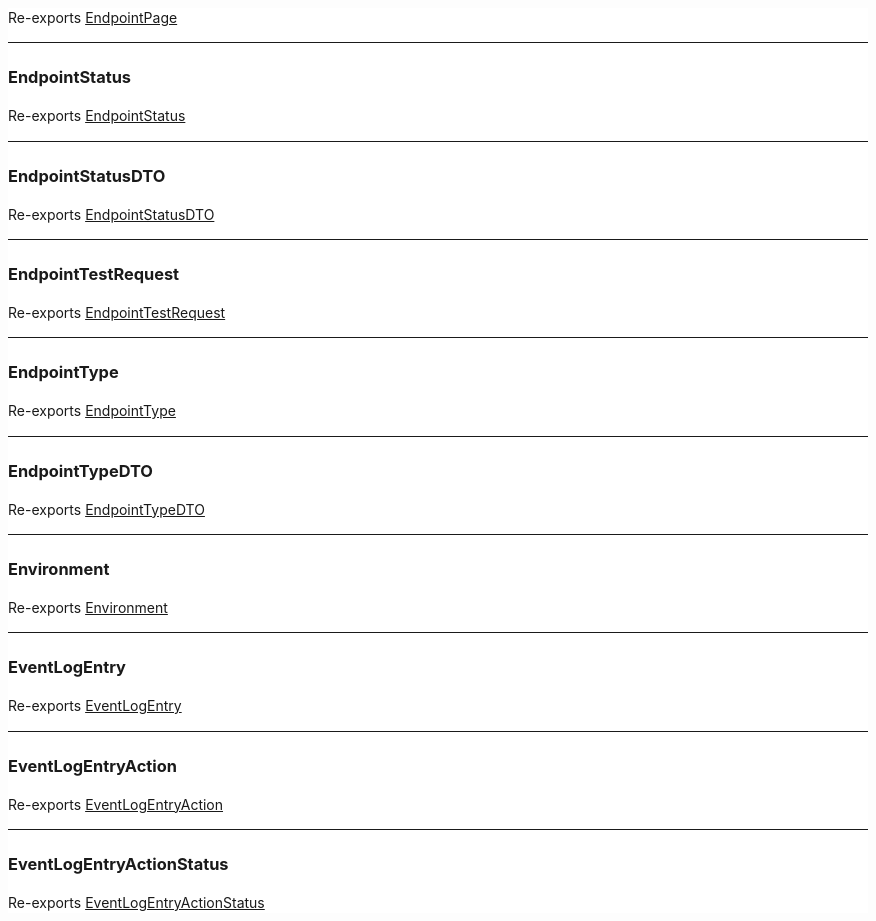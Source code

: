 Re-exports [EndpointPage](../interfaces/types.EndpointPage.md)

___

### EndpointStatus

Re-exports [EndpointStatus](../enums/types.EndpointStatus.md)

___

### EndpointStatusDTO

Re-exports [EndpointStatusDTO](../enums/types.EndpointStatusDTO.md)

___

### EndpointTestRequest

Re-exports [EndpointTestRequest](../interfaces/types.EndpointTestRequest.md)

___

### EndpointType

Re-exports [EndpointType](../enums/types.EndpointType.md)

___

### EndpointTypeDTO

Re-exports [EndpointTypeDTO](../enums/types.EndpointTypeDTO.md)

___

### Environment

Re-exports [Environment](../enums/types.Environment.md)

___

### EventLogEntry

Re-exports [EventLogEntry](../interfaces/types.EventLogEntry.md)

___

### EventLogEntryAction

Re-exports [EventLogEntryAction](../interfaces/types.EventLogEntryAction.md)

___

### EventLogEntryActionStatus

Re-exports [EventLogEntryActionStatus](../enums/types.EventLogEntryActionStatus.md)
